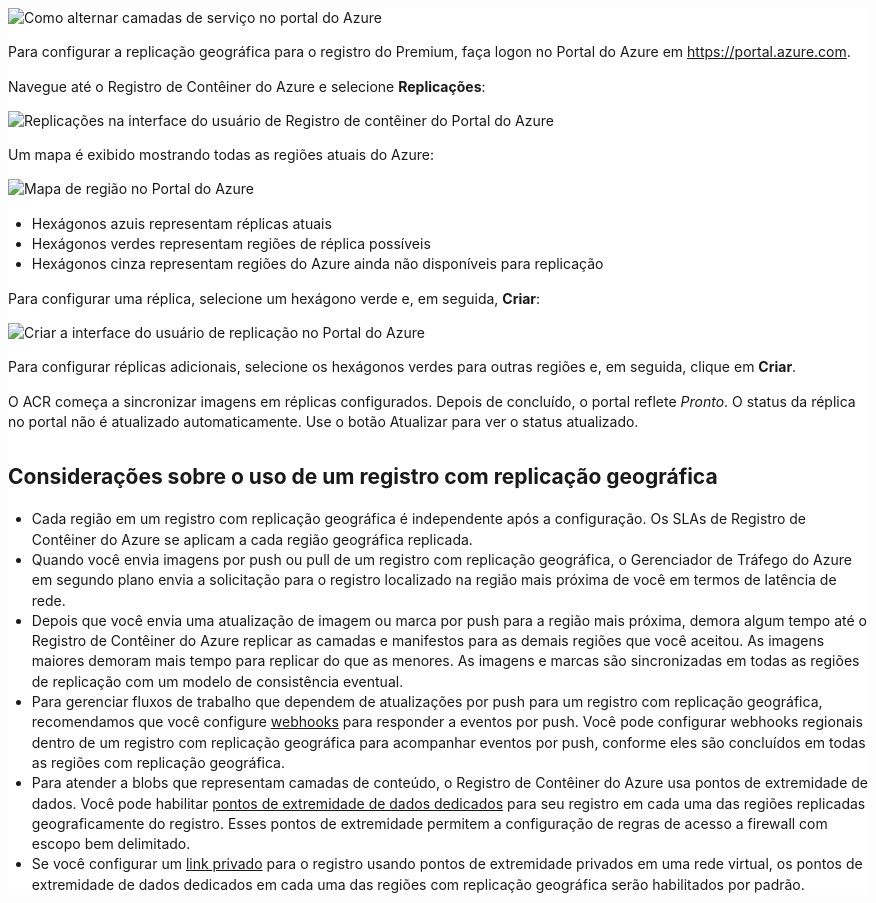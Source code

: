 ![Como alternar camadas de serviço no portal do Azure](media/container-registry-skus/update-registry-sku.png)

Para configurar a replicação geográfica para o registro do Premium, faça logon no Portal do Azure em https://portal.azure.com.

Navegue até o Registro de Contêiner do Azure e selecione **Replicações**:

![Replicações na interface do usuário de Registro de contêiner do Portal do Azure](media/container-registry-geo-replication/registry-services.png)

Um mapa é exibido mostrando todas as regiões atuais do Azure:

 ![Mapa de região no Portal do Azure](media/container-registry-geo-replication/registry-geo-map.png)

* Hexágonos azuis representam réplicas atuais
* Hexágonos verdes representam regiões de réplica possíveis
* Hexágonos cinza representam regiões do Azure ainda não disponíveis para replicação

Para configurar uma réplica, selecione um hexágono verde e, em seguida, **Criar**:

 ![Criar a interface do usuário de replicação no Portal do Azure](media/container-registry-geo-replication/create-replication.png)

Para configurar réplicas adicionais, selecione os hexágonos verdes para outras regiões e, em seguida, clique em **Criar**.

O ACR começa a sincronizar imagens em réplicas configurados. Depois de concluído, o portal reflete *Pronto*. O status da réplica no portal não é atualizado automaticamente. Use o botão Atualizar para ver o status atualizado.

## <a name="considerations-for-using-a-geo-replicated-registry"></a>Considerações sobre o uso de um registro com replicação geográfica

* Cada região em um registro com replicação geográfica é independente após a configuração. Os SLAs de Registro de Contêiner do Azure se aplicam a cada região geográfica replicada.
* Quando você envia imagens por push ou pull de um registro com replicação geográfica, o Gerenciador de Tráfego do Azure em segundo plano envia a solicitação para o registro localizado na região mais próxima de você em termos de latência de rede.
* Depois que você envia uma atualização de imagem ou marca por push para a região mais próxima, demora algum tempo até o Registro de Contêiner do Azure replicar as camadas e manifestos para as demais regiões que você aceitou. As imagens maiores demoram mais tempo para replicar do que as menores. As imagens e marcas são sincronizadas em todas as regiões de replicação com um modelo de consistência eventual.
* Para gerenciar fluxos de trabalho que dependem de atualizações por push para um registro com replicação geográfica, recomendamos que você configure [webhooks](container-registry-webhook.md) para responder a eventos por push. Você pode configurar webhooks regionais dentro de um registro com replicação geográfica para acompanhar eventos por push, conforme eles são concluídos em todas as regiões com replicação geográfica.
* Para atender a blobs que representam camadas de conteúdo, o Registro de Contêiner do Azure usa pontos de extremidade de dados. Você pode habilitar [pontos de extremidade de dados dedicados](container-registry-firewall-access-rules.md#enable-dedicated-data-endpoints) para seu registro em cada uma das regiões replicadas geograficamente do registro. Esses pontos de extremidade permitem a configuração de regras de acesso a firewall com escopo bem delimitado.
* Se você configurar um [link privado](container-registry-private-link.md) para o registro usando pontos de extremidade privados em uma rede virtual, os pontos de extremidade de dados dedicados em cada uma das regiões com replicação geográfica serão habilitados por padrão. 
